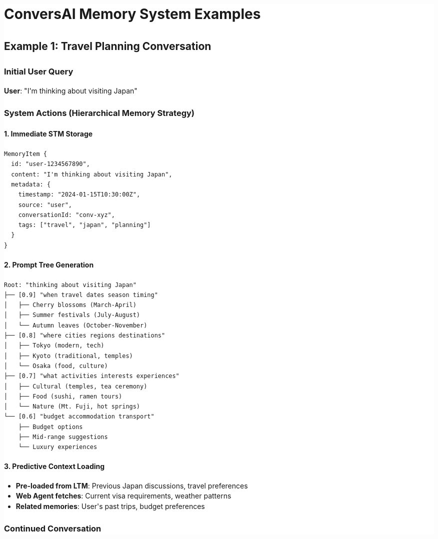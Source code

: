 # ConversAI Memory System Examples

## Example 1: Travel Planning Conversation

### Initial User Query
**User**: "I'm thinking about visiting Japan"

### System Actions (Hierarchical Memory Strategy)

#### 1. Immediate STM Storage
```
MemoryItem {
  id: "user-1234567890",
  content: "I'm thinking about visiting Japan",
  metadata: {
    timestamp: "2024-01-15T10:30:00Z",
    source: "user",
    conversationId: "conv-xyz",
    tags: ["travel", "japan", "planning"]
  }
}
```

#### 2. Prompt Tree Generation
```
Root: "thinking about visiting Japan"
├── [0.9] "when travel dates season timing"
│   ├── Cherry blossoms (March-April)
│   ├── Summer festivals (July-August)
│   └── Autumn leaves (October-November)
├── [0.8] "where cities regions destinations"
│   ├── Tokyo (modern, tech)
│   ├── Kyoto (traditional, temples)
│   └── Osaka (food, culture)
├── [0.7] "what activities interests experiences"
│   ├── Cultural (temples, tea ceremony)
│   ├── Food (sushi, ramen tours)
│   └── Nature (Mt. Fuji, hot springs)
└── [0.6] "budget accommodation transport"
    ├── Budget options
    ├── Mid-range suggestions
    └── Luxury experiences
```

#### 3. Predictive Context Loading
- **Pre-loaded from LTM**: Previous Japan discussions, travel preferences
- **Web Agent fetches**: Current visa requirements, weather patterns
- **Related memories**: User's past trips, budget preferences

### Continued Conversation
